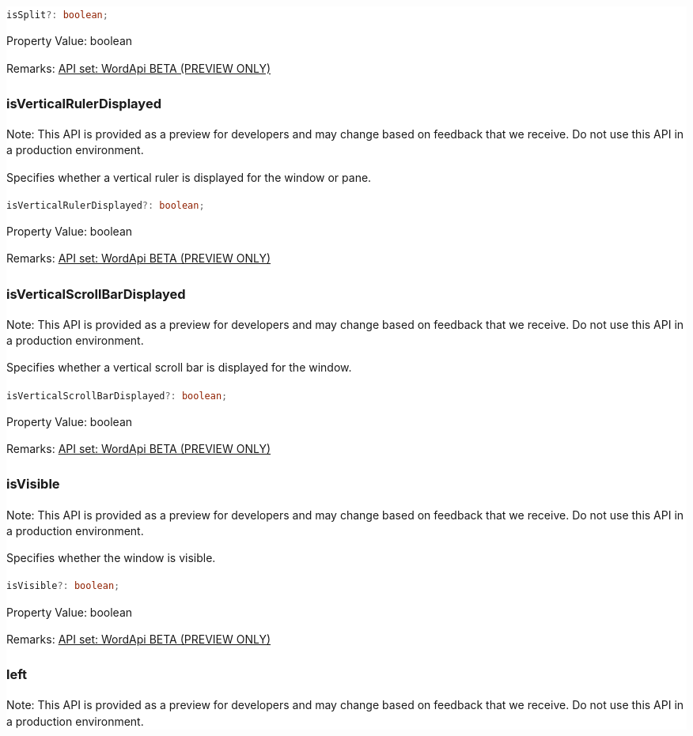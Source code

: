 ```typescript
isSplit?: boolean;
```

Property Value: boolean

Remarks: [API set: WordApi BETA (PREVIEW ONLY)](/en-us/javascript/api/requirement-sets/word/word-api-requirement-sets)

### isVerticalRulerDisplayed

Note: This API is provided as a preview for developers and may change based on feedback that we receive. Do not use this API in a production environment.

Specifies whether a vertical ruler is displayed for the window or pane.

```typescript
isVerticalRulerDisplayed?: boolean;
```

Property Value: boolean

Remarks: [API set: WordApi BETA (PREVIEW ONLY)](/en-us/javascript/api/requirement-sets/word/word-api-requirement-sets)

### isVerticalScrollBarDisplayed

Note: This API is provided as a preview for developers and may change based on feedback that we receive. Do not use this API in a production environment.

Specifies whether a vertical scroll bar is displayed for the window.

```typescript
isVerticalScrollBarDisplayed?: boolean;
```

Property Value: boolean

Remarks: [API set: WordApi BETA (PREVIEW ONLY)](/en-us/javascript/api/requirement-sets/word/word-api-requirement-sets)

### isVisible

Note: This API is provided as a preview for developers and may change based on feedback that we receive. Do not use this API in a production environment.

Specifies whether the window is visible.

```typescript
isVisible?: boolean;
```

Property Value: boolean

Remarks: [API set: WordApi BETA (PREVIEW ONLY)](/en-us/javascript/api/requirement-sets/word/word-api-requirement-sets)

### left

Note: This API is provided as a preview for developers and may change based on feedback that we receive. Do not use this API in a production environment.
